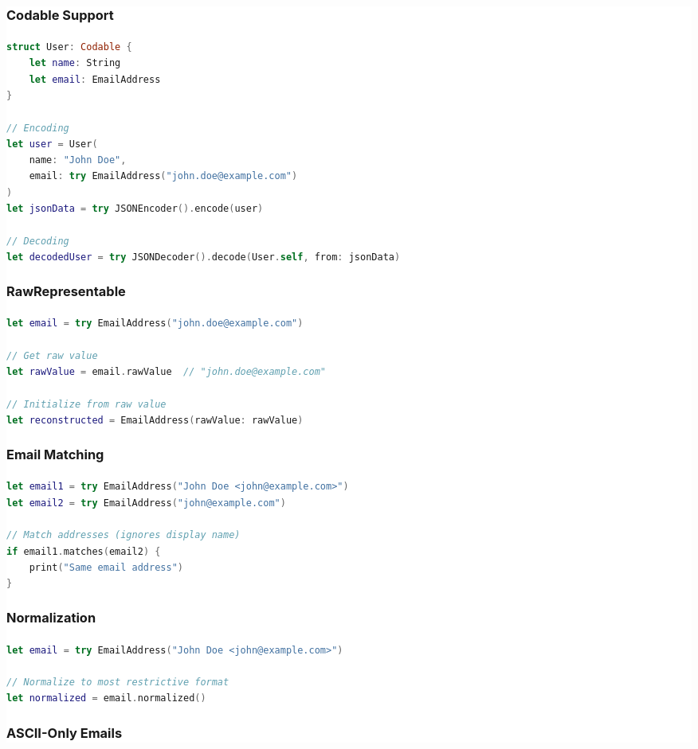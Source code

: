 ### Codable Support

```swift
struct User: Codable {
    let name: String
    let email: EmailAddress
}

// Encoding
let user = User(
    name: "John Doe",
    email: try EmailAddress("john.doe@example.com")
)
let jsonData = try JSONEncoder().encode(user)

// Decoding
let decodedUser = try JSONDecoder().decode(User.self, from: jsonData)
```

### RawRepresentable

```swift
let email = try EmailAddress("john.doe@example.com")

// Get raw value
let rawValue = email.rawValue  // "john.doe@example.com"

// Initialize from raw value
let reconstructed = EmailAddress(rawValue: rawValue)
```

### Email Matching

```swift
let email1 = try EmailAddress("John Doe <john@example.com>")
let email2 = try EmailAddress("john@example.com")

// Match addresses (ignores display name)
if email1.matches(email2) {
    print("Same email address")
}
```

### Normalization

```swift
let email = try EmailAddress("John Doe <john@example.com>")

// Normalize to most restrictive format
let normalized = email.normalized()
```

### ASCII-Only Emails

